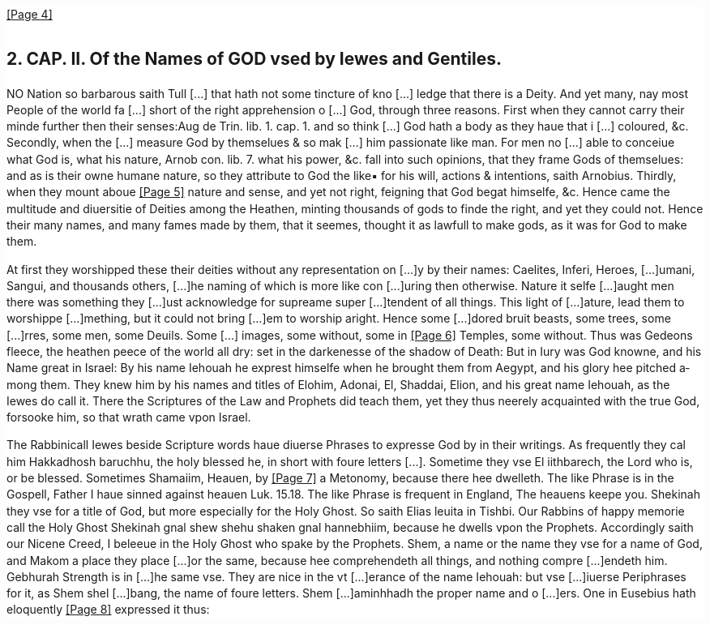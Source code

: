 [[Page 4]](http://eebo.chadwyck.com/downloadtiff?vid=9004&page=8)

## 2\. CAP. II. Of the Names of GOD vsed by Iewes and Gentiles.

NO Nation so barbarous saith Tull [...] that hath not some tincture of kno
[...] ledge that there is a Deity. And yet many, nay most People of the world
fa [...] short of the right apprehension o [...] God, through three reasons.
First when they cannot carry their minde further then their senses:Aug de
Trin. lib. 1\. cap. 1. and so think [...] God hath a body as they haue that i
[...] coloured, &c. Secondly, when the [...] measure God by themselues & so
mak [...] him passionate like man. For men no [...] able to conceiue what God
is, what his na­ture, Arnob con. lib. 7. what his power, &c. fall into such
opinions, that they frame Gods of them­selues: and as is their owne humane
na­ture, so they attribute to God the like▪ for his will, actions &
intentions, saith Arno­bius. Thirdly, when they mount aboue [[Page
5]](http://eebo.chadwyck.com/downloadtiff?vid=9004&page=8) nature and sense,
and yet not right, feigning that God begat himselfe, &c. Hence came the
multitude and diuersi­tie of Deities among the Heathen, minting thousands of
gods to finde the right, and yet they could not. Hence their many names, and
many fames made by them, that it seemes, thought it as lawfull to make gods,
as it was for God to make them.

At first they worshipped these their deities without any representation on­
[...]y by their names: Caelites, Inferi, Heroes,  [...]umani, Sangui, and
thousands others,  [...]he naming of which is more like con­  [...]uring then
otherwise. Nature it selfe  [...]aught men there was something they  [...]ust
acknowledge for supreame super­  [...]tendent of all things. This light of
[...]ature, lead them to worshippe  [...]mething, but it could not bring
[...]em to worship aright. Hence some  [...]dored bruit beasts, some trees,
some  [...]rres, some men, some Deuils. Some  [...] images, some without, some
in [[Page 6]](http://eebo.chadwyck.com/downloadtiff?vid=9004&page=9) Temples,
some without. Thus was Gedeons fleece, the heathen peece of the world all dry:
set in the darkenesse of the shadow of Death: But in Iury was God knowne, and
his Name great in Israel: By his name Iehouah he exprest himselfe when he
brought them from Aegypt, and his glory hee pitched a­mong them. They knew him
by his names and titles of Elohim, Adonai, El, Shaddai, Elion, and his great
name Iehouah, as the Iewes do call it. There the Scriptures of the Law and
Pro­phets did teach them, yet they thus neerely acquainted with the true God,
forsooke him, so that wrath came vpon Israel.

The Rabbinicall Iewes beside Scrip­ture words haue diuerse Phrases to
ex­presse God by in their writings. As fre­quently they cal him Hakkadhosh
baruchhu, the holy blessed he, in short with foure letters  [...]. Sometime
they vse El iithbarech, the Lord who is, or be bles­sed. Sometimes Shamaiim,
Heauen, by [[Page 7]](http://eebo.chadwyck.com/downloadtiff?vid=9004&page=9) a
Metonomy, because there hee dwel­leth. The like Phrase is in the Gospell,
Father I haue sinned against heauen Luk. 15.18. The like Phrase is frequent in
England, The heauens keepe you. Sheki­nah they vse for a title of God, but
more especially for the Holy Ghost. So saith Elias leuita in Tishbi. Our
Rabbins of happy memorie call the Holy Ghost Shekinah gnal shew shehu shaken
gnal hannebhiim, because he dwells vpon the Prophets. Accordingly saith our
Nicene Creed, I beleeue in the Holy Ghost who spake by the Prophets. Shem, a
name or the name they vse for a name of God, and Makom a place they place
[...]or the same, because hee comprehen­deth all things, and nothing compre­
[...]endeth him. Gebhurah Strength is in  [...]he same vse. They are nice in
the vt­  [...]erance of the name Iehouah: but vse  [...]iuerse Periphrases for
it, as Shem shel  [...]bang, the name of foure letters. Shem  [...]aminhhadh
the proper name and o­  [...]ers. One in Eusebius hath eloquently [[Page
8]](http://eebo.chadwyck.com/downloadtiff?vid=9004&page=10) expressed it thus:
